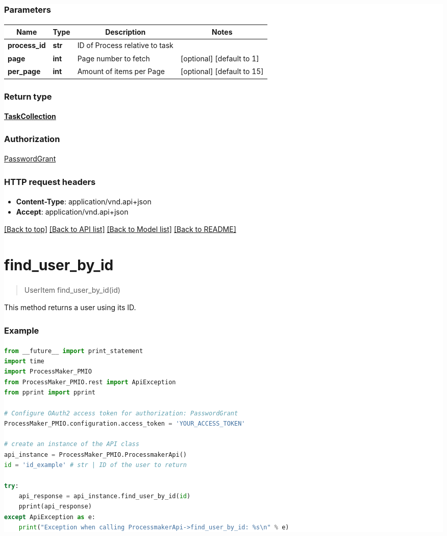 ### Parameters

Name | Type | Description  | Notes
------------- | ------------- | ------------- | -------------
 **process_id** | **str**| ID of Process relative to task | 
 **page** | **int**| Page number to fetch | [optional] [default to 1]
 **per_page** | **int**| Amount of items per Page | [optional] [default to 15]

### Return type

[**TaskCollection**](TaskCollection.md)

### Authorization

[PasswordGrant](../README.md#PasswordGrant)

### HTTP request headers

 - **Content-Type**: application/vnd.api+json
 - **Accept**: application/vnd.api+json

[[Back to top]](#) [[Back to API list]](../README.md#documentation-for-api-endpoints) [[Back to Model list]](../README.md#documentation-for-models) [[Back to README]](../README.md)

# **find_user_by_id**
> UserItem find_user_by_id(id)



This method returns a user using its ID.

### Example 
```python
from __future__ import print_statement
import time
import ProcessMaker_PMIO
from ProcessMaker_PMIO.rest import ApiException
from pprint import pprint

# Configure OAuth2 access token for authorization: PasswordGrant
ProcessMaker_PMIO.configuration.access_token = 'YOUR_ACCESS_TOKEN'

# create an instance of the API class
api_instance = ProcessMaker_PMIO.ProcessmakerApi()
id = 'id_example' # str | ID of the user to return

try: 
    api_response = api_instance.find_user_by_id(id)
    pprint(api_response)
except ApiException as e:
    print("Exception when calling ProcessmakerApi->find_user_by_id: %s\n" % e)
```
